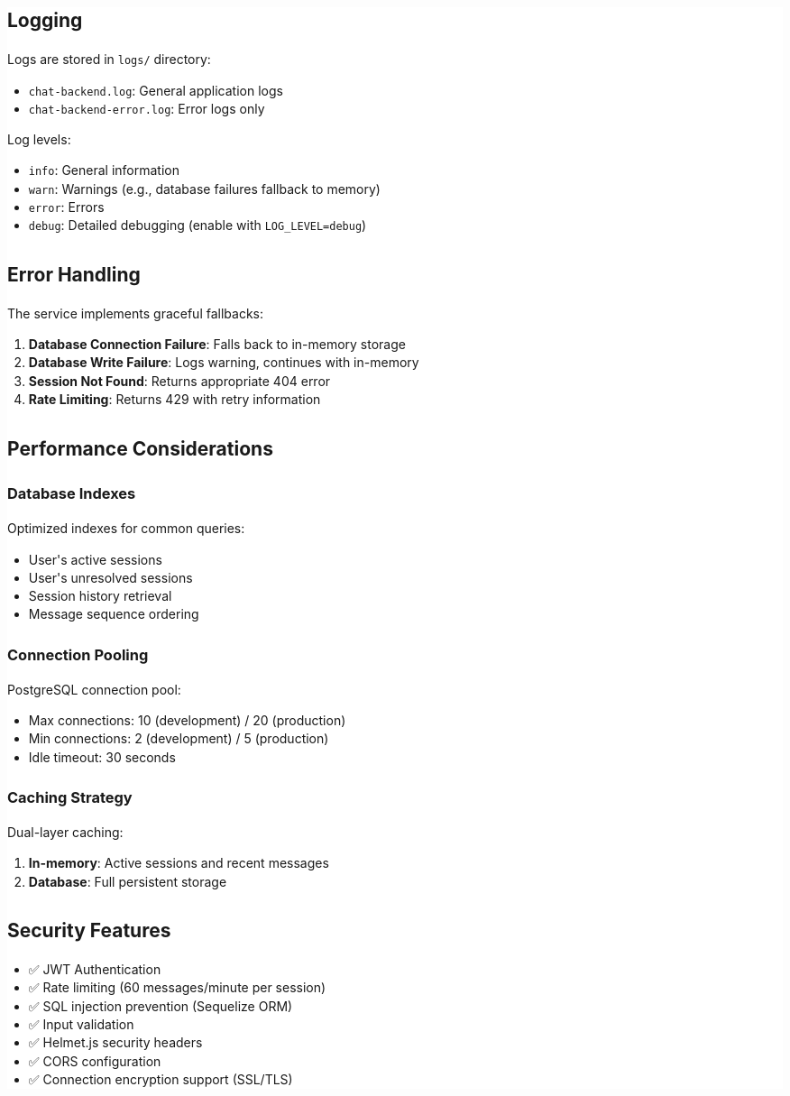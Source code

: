 ## Logging

Logs are stored in `logs/` directory:

- `chat-backend.log`: General application logs
- `chat-backend-error.log`: Error logs only

Log levels:
- `info`: General information
- `warn`: Warnings (e.g., database failures fallback to memory)
- `error`: Errors
- `debug`: Detailed debugging (enable with `LOG_LEVEL=debug`)

## Error Handling

The service implements graceful fallbacks:

1. **Database Connection Failure**: Falls back to in-memory storage
2. **Database Write Failure**: Logs warning, continues with in-memory
3. **Session Not Found**: Returns appropriate 404 error
4. **Rate Limiting**: Returns 429 with retry information

## Performance Considerations

### Database Indexes

Optimized indexes for common queries:
- User's active sessions
- User's unresolved sessions
- Session history retrieval
- Message sequence ordering

### Connection Pooling

PostgreSQL connection pool:
- Max connections: 10 (development) / 20 (production)
- Min connections: 2 (development) / 5 (production)
- Idle timeout: 30 seconds

### Caching Strategy

Dual-layer caching:
1. **In-memory**: Active sessions and recent messages
2. **Database**: Full persistent storage

## Security Features

- ✅ JWT Authentication
- ✅ Rate limiting (60 messages/minute per session)
- ✅ SQL injection prevention (Sequelize ORM)
- ✅ Input validation
- ✅ Helmet.js security headers
- ✅ CORS configuration
- ✅ Connection encryption support (SSL/TLS)
